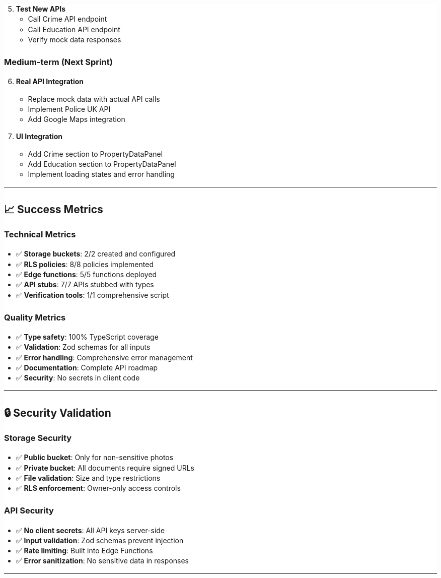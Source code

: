5. **Test New APIs**
   - Call Crime API endpoint
   - Call Education API endpoint
   - Verify mock data responses

### Medium-term (Next Sprint)
6. **Real API Integration**
   - Replace mock data with actual API calls
   - Implement Police UK API
   - Add Google Maps integration

7. **UI Integration**
   - Add Crime section to PropertyDataPanel
   - Add Education section to PropertyDataPanel
   - Implement loading states and error handling

---

## 📈 Success Metrics

### Technical Metrics
- ✅ **Storage buckets**: 2/2 created and configured
- ✅ **RLS policies**: 8/8 policies implemented
- ✅ **Edge functions**: 5/5 functions deployed
- ✅ **API stubs**: 7/7 APIs stubbed with types
- ✅ **Verification tools**: 1/1 comprehensive script

### Quality Metrics
- ✅ **Type safety**: 100% TypeScript coverage
- ✅ **Validation**: Zod schemas for all inputs
- ✅ **Error handling**: Comprehensive error management
- ✅ **Documentation**: Complete API roadmap
- ✅ **Security**: No secrets in client code

---

## 🔒 Security Validation

### Storage Security
- ✅ **Public bucket**: Only for non-sensitive photos
- ✅ **Private bucket**: All documents require signed URLs
- ✅ **File validation**: Size and type restrictions
- ✅ **RLS enforcement**: Owner-only access controls

### API Security
- ✅ **No client secrets**: All API keys server-side
- ✅ **Input validation**: Zod schemas prevent injection
- ✅ **Rate limiting**: Built into Edge Functions
- ✅ **Error sanitization**: No sensitive data in responses

---